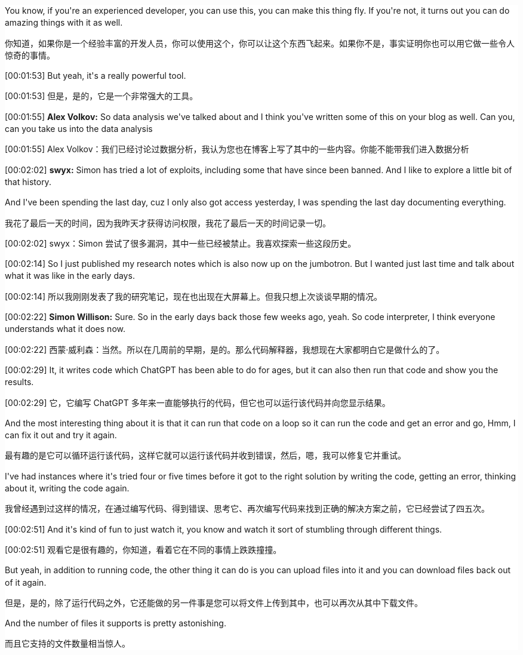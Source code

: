 You know, if you're an experienced developer, you can use this, you can make this thing fly. If you're not, it turns out you can do amazing things with it as well.  

你知道，如果你是一个经验丰富的开发人员，你可以使用这个，你可以让这个东西飞起来。如果你不是，事实证明你也可以用它做一些令人惊奇的事情。

\[00:01:53\] But yeah, it's a really powerful tool.  

\[00:01:53\] 但是，是的，它是一个非常强大的工具。

\[00:01:55\] **Alex Volkov:** So data analysis we've talked about and I think you've written some of this on your blog as well. Can you, can you take us into the data analysis  

\[00:01:55\] Alex Volkov：我们已经讨论过数据分析，我认为您也在博客上写了其中的一些内容。你能不能带我们进入数据分析

\[00:02:02\] **swyx:** Simon has tried a lot of exploits, including some that have since been banned. And I like to explore a little bit of that history.  

And I've been spending the last day, cuz I only also got access yesterday, I was spending the last day documenting everything.  

我花了最后一天的时间，因为我昨天才获得访问权限，我花了最后一天的时间记录一切。  

\[00:02:02\] swyx：Simon 尝试了很多漏洞，其中一些已经被禁止。我喜欢探索一些这段历史。

\[00:02:14\] So I just published my research notes which is also now up on the jumbotron. But I wanted just last time and talk about what it was like in the early days.  

\[00:02:14\] 所以我刚刚发表了我的研究笔记，现在也出现在大屏幕上。但我只想上次谈谈早期的情况。

\[00:02:22\] **Simon Willison:** Sure. So in the early days back those few weeks ago, yeah. So code interpreter, I think everyone understands what it does now.  

\[00:02:22\] 西蒙·威利森：当然。所以在几周前的早期，是的。那么代码解释器，我想现在大家都明白它是做什么的了。

\[00:02:29\] It, it writes code which ChatGPT has been able to do for ages, but it can also then run that code and show you the results.  

\[00:02:29\] 它，它编写 ChatGPT 多年来一直能够执行的代码，但它也可以运行该代码并向您显示结果。  

And the most interesting thing about it is that it can run that code on a loop so it can run the code and get an error and go, Hmm, I can fix it out and try it again.  

最有趣的是它可以循环运行该代码，这样它就可以运行该代码并收到错误，然后，嗯，我可以修复它并重试。  

I've had instances where it's tried four or five times before it got to the right solution by writing the code, getting an error, thinking about it, writing the code again.  

我曾经遇到过这样的情况，在通过编写代码、得到错误、思考它、再次编写代码来找到正确的解决方案之前，它已经尝试了四五次。

\[00:02:51\] And it's kind of fun to just watch it, you know and watch it sort of stumbling through different things.  

\[00:02:51\] 观看它是很有趣的，你知道，看着它在不同的事情上跌跌撞撞。  

But yeah, in addition to running code, the other thing it can do is you can upload files into it and you can download files back out of it again.  

但是，是的，除了运行代码之外，它还能做的另一件事是您可以将文件上传到其中，也可以再次从其中下载文件。  

And the number of files it supports is pretty astonishing.  

而且它支持的文件数量相当惊人。
